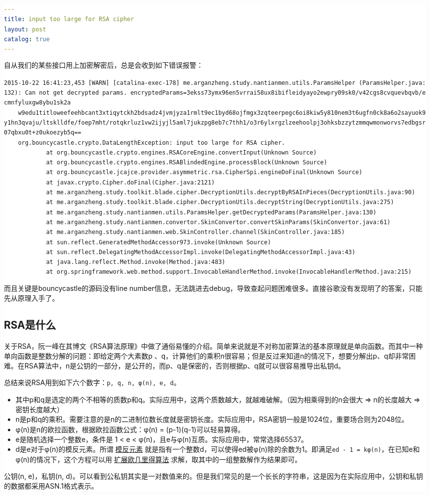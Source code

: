```yaml
---
title: input too large for RSA cipher
layout: post
catalog: true
---
```



自从我们的某些接口用上加密解密后，总是会收到如下错误报警：

	2015-10-22 16:41:23,453 [WARN] [catalina-exec-178] me.arganzheng.study.nantianmen.utils.ParamsHelper (ParamsHelper.java:132): Can not get decrypted params. encryptedParams=3ekss73ymx96en5vrrai58ux8ibifleidyayo2ewpry09sk0/v42cgs8cvquevbqvb/ecmnfyluxgw8ybu1sk2a
		w9edu1titloweefeehbcant3xtiqytckh2bdsadz4jvmjyza1rmlt9ec1byd68ojfmgx3zqteerpegc6oi8kiw5y810nem3t6ugfn0ck8a6o2sayuok9y1hn3qvaju/ltsklldfe/foep7mht/rotqkrluz1vw2ijyjl5aml7jukzpg8eb7c7thh1/o3r6ylxrgzlzeehoolpj3ohksbzzytzmmqwmonworvs7edbgsr07qbxu0t+z0ukoezyb5q==
		org.bouncycastle.crypto.DataLengthException: input too large for RSA cipher.
		        at org.bouncycastle.crypto.engines.RSACoreEngine.convertInput(Unknown Source)
		        at org.bouncycastle.crypto.engines.RSABlindedEngine.processBlock(Unknown Source)
		        at org.bouncycastle.jcajce.provider.asymmetric.rsa.CipherSpi.engineDoFinal(Unknown Source)
		        at javax.crypto.Cipher.doFinal(Cipher.java:2121)
		        at me.arganzheng.study.toolkit.blade.cipher.DecryptionUtils.decryptByRSAInPieces(DecryptionUtils.java:90)
		        at me.arganzheng.study.toolkit.blade.cipher.DecryptionUtils.decryptString(DecryptionUtils.java:275)
		        at me.arganzheng.study.nantianmen.utils.ParamsHelper.getDecryptedParams(ParamsHelper.java:130)
		        at me.arganzheng.study.nantianmen.convertor.SkinConvertor.convertSkinParams(SkinConvertor.java:61)
		        at me.arganzheng.study.nantianmen.web.SkinController.channel(SkinController.java:185)
		        at sun.reflect.GeneratedMethodAccessor973.invoke(Unknown Source)
		        at sun.reflect.DelegatingMethodAccessorImpl.invoke(DelegatingMethodAccessorImpl.java:43)
		        at java.lang.reflect.Method.invoke(Method.java:483)
		        at org.springframework.web.method.support.InvocableHandlerMethod.invoke(InvocableHandlerMethod.java:215)


而且关键是bouncycastle的源码没有line number信息，无法跳进去debug，导致查起问题困难很多。直接谷歌没有发现明了的答案，只能先从原理入手了。


RSA是什么
--------

关于RSA，阮一峰在其博文《RSA算法原理》中做了通俗易懂的介绍。简单来说就是不对称加密算法的基本原理就是单向函数。而其中一种单向函数是整数分解的问题：即给定两个大素数p 、q，计算他们的乘积n很容易；但是反过来知道n的情况下，想要分解出p、q却非常困难。在RSA算法中，n是公钥的一部分，是公开的，而p、q是保密的，否则根据p、q就可以很容易推导出私钥d。

总结来说RSA用到如下六个数字：`p, q, n, φ(n), e, d`。

* 其中p和q是选定的两个不相等的质数p和q。实际应用中，这两个质数越大，就越难破解。（因为相乘得到的n会很大 => n的长度越大 => 密钥长度越大）
* n是p和q的乘积。需要注意的是n的二进制位数长度就是密钥长度。实际应用中，RSA密钥一般是1024位，重要场合则为2048位。
* φ(n)是n的欧拉函数，根据欧拉函数公式：φ(n) = (p-1)(q-1)可以轻易算得。
* e是随机选择一个整数e，条件是 1 < e < φ(n)，且e与φ(n)互质。实际应用中，常常选择65537。
* d是e对于φ(n)的模反元素。所谓 [模反元素](http://zh.wikipedia.org/wiki/%E6%A8%A1%E5%8F%8D%E5%85%83%E7%B4%A0) 就是指有一个整数d，可以使得ed被φ(n)除的余数为1。即满足`ed - 1 = kφ(n)`，在已知e和φ(n)的情况下，这个方程可以用 [扩展欧几里得算法](http://zh.wikipedia.org/wiki/%E6%89%A9%E5%B1%95%E6%AC%A7%E5%87%A0%E9%87%8C%E5%BE%97%E7%AE%97%E6%B3%95) 求解，取其中的一组整数解作为结果即可。


公钥(n, e)，私钥(n, d)。可以看到公私钥其实是一对数值来的。但是我们常见的是一个长长的字符串，这是因为在实际应用中，公钥和私钥的数据都采用ASN.1格式表示。
